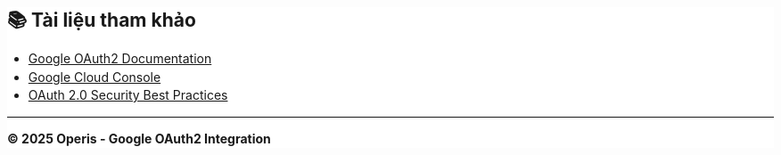 ## 📚 Tài liệu tham khảo

- [Google OAuth2 Documentation](https://developers.google.com/identity/protocols/oauth2)
- [Google Cloud Console](https://console.cloud.google.com/)
- [OAuth 2.0 Security Best Practices](https://datatracker.ietf.org/doc/html/draft-ietf-oauth-security-topics)

---

**© 2025 Operis - Google OAuth2 Integration**
